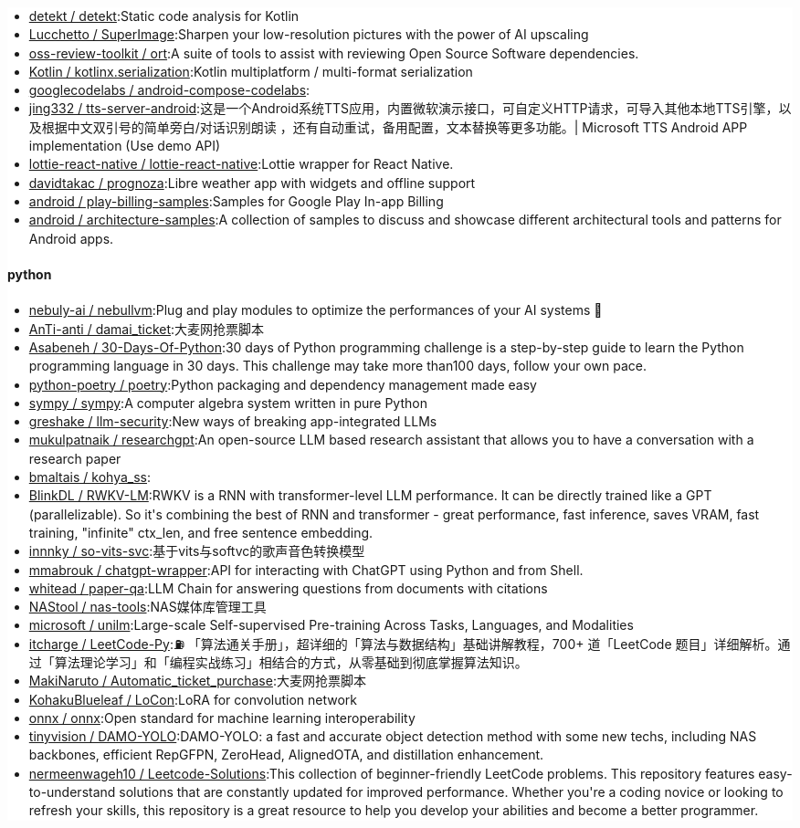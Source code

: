* [detekt / detekt](https://github.com/detekt/detekt):Static code analysis for Kotlin
* [Lucchetto / SuperImage](https://github.com/Lucchetto/SuperImage):Sharpen your low-resolution pictures with the power of AI upscaling
* [oss-review-toolkit / ort](https://github.com/oss-review-toolkit/ort):A suite of tools to assist with reviewing Open Source Software dependencies.
* [Kotlin / kotlinx.serialization](https://github.com/Kotlin/kotlinx.serialization):Kotlin multiplatform / multi-format serialization
* [googlecodelabs / android-compose-codelabs](https://github.com/googlecodelabs/android-compose-codelabs):
* [jing332 / tts-server-android](https://github.com/jing332/tts-server-android):这是一个Android系统TTS应用，内置微软演示接口，可自定义HTTP请求，可导入其他本地TTS引擎，以及根据中文双引号的简单旁白/对话识别朗读 ，还有自动重试，备用配置，文本替换等更多功能。| Microsoft TTS Android APP implementation (Use demo API)
* [lottie-react-native / lottie-react-native](https://github.com/lottie-react-native/lottie-react-native):Lottie wrapper for React Native.
* [davidtakac / prognoza](https://github.com/davidtakac/prognoza):Libre weather app with widgets and offline support
* [android / play-billing-samples](https://github.com/android/play-billing-samples):Samples for Google Play In-app Billing
* [android / architecture-samples](https://github.com/android/architecture-samples):A collection of samples to discuss and showcase different architectural tools and patterns for Android apps.

#### python
* [nebuly-ai / nebullvm](https://github.com/nebuly-ai/nebullvm):Plug and play modules to optimize the performances of your AI systems
🚀
* [AnTi-anti / damai_ticket](https://github.com/AnTi-anti/damai_ticket):大麦网抢票脚本
* [Asabeneh / 30-Days-Of-Python](https://github.com/Asabeneh/30-Days-Of-Python):30 days of Python programming challenge is a step-by-step guide to learn the Python programming language in 30 days. This challenge may take more than100 days, follow your own pace.
* [python-poetry / poetry](https://github.com/python-poetry/poetry):Python packaging and dependency management made easy
* [sympy / sympy](https://github.com/sympy/sympy):A computer algebra system written in pure Python
* [greshake / llm-security](https://github.com/greshake/llm-security):New ways of breaking app-integrated LLMs
* [mukulpatnaik / researchgpt](https://github.com/mukulpatnaik/researchgpt):An open-source LLM based research assistant that allows you to have a conversation with a research paper
* [bmaltais / kohya_ss](https://github.com/bmaltais/kohya_ss):
* [BlinkDL / RWKV-LM](https://github.com/BlinkDL/RWKV-LM):RWKV is a RNN with transformer-level LLM performance. It can be directly trained like a GPT (parallelizable). So it's combining the best of RNN and transformer - great performance, fast inference, saves VRAM, fast training, "infinite" ctx_len, and free sentence embedding.
* [innnky / so-vits-svc](https://github.com/innnky/so-vits-svc):基于vits与softvc的歌声音色转换模型
* [mmabrouk / chatgpt-wrapper](https://github.com/mmabrouk/chatgpt-wrapper):API for interacting with ChatGPT using Python and from Shell.
* [whitead / paper-qa](https://github.com/whitead/paper-qa):LLM Chain for answering questions from documents with citations
* [NAStool / nas-tools](https://github.com/NAStool/nas-tools):NAS媒体库管理工具
* [microsoft / unilm](https://github.com/microsoft/unilm):Large-scale Self-supervised Pre-training Across Tasks, Languages, and Modalities
* [itcharge / LeetCode-Py](https://github.com/itcharge/LeetCode-Py):⛽️
「算法通关手册」，超详细的「算法与数据结构」基础讲解教程，700+ 道「LeetCode 题目」详细解析。通过「算法理论学习」和「编程实战练习」相结合的方式，从零基础到彻底掌握算法知识。
* [MakiNaruto / Automatic_ticket_purchase](https://github.com/MakiNaruto/Automatic_ticket_purchase):大麦网抢票脚本
* [KohakuBlueleaf / LoCon](https://github.com/KohakuBlueleaf/LoCon):LoRA for convolution network
* [onnx / onnx](https://github.com/onnx/onnx):Open standard for machine learning interoperability
* [tinyvision / DAMO-YOLO](https://github.com/tinyvision/DAMO-YOLO):DAMO-YOLO: a fast and accurate object detection method with some new techs, including NAS backbones, efficient RepGFPN, ZeroHead, AlignedOTA, and distillation enhancement.
* [nermeenwageh10 / Leetcode-Solutions](https://github.com/nermeenwageh10/Leetcode-Solutions):This collection of beginner-friendly LeetCode problems. This repository features easy-to-understand solutions that are constantly updated for improved performance. Whether you're a coding novice or looking to refresh your skills, this repository is a great resource to help you develop your abilities and become a better programmer.